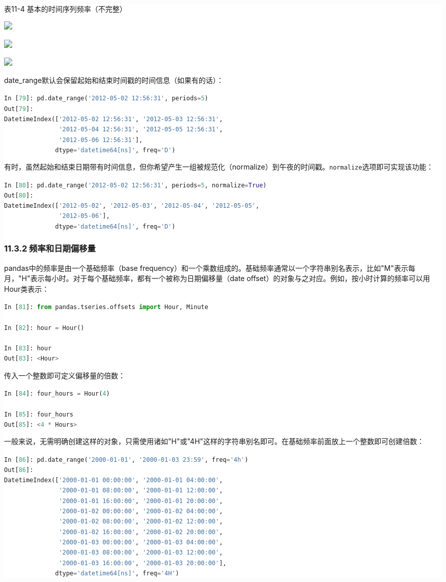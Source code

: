 表11-4 基本的时间序列频率（不完整）

![](https://gitee.com/wugenqiang/images/raw/master/02/1240-20201031110410148.png)

![](https://gitee.com/wugenqiang/images/raw/master/02/1240-20201031110418935.png)

![](https://gitee.com/wugenqiang/images/raw/master/02/1240-20201031110426368.png)

date_range默认会保留起始和结束时间戳的时间信息（如果有的话）：
```python
In [79]: pd.date_range('2012-05-02 12:56:31', periods=5)
Out[79]: 
DatetimeIndex(['2012-05-02 12:56:31', '2012-05-03 12:56:31',
               '2012-05-04 12:56:31', '2012-05-05 12:56:31',
               '2012-05-06 12:56:31'],
              dtype='datetime64[ns]', freq='D')
```

有时，虽然起始和结束日期带有时间信息，但你希望产生一组被规范化（normalize）到午夜的时间戳。`normalize`选项即可实现该功能：
```python
In [80]: pd.date_range('2012-05-02 12:56:31', periods=5, normalize=True)
Out[80]: 
DatetimeIndex(['2012-05-02', '2012-05-03', '2012-05-04', '2012-05-05',
               '2012-05-06'],
              dtype='datetime64[ns]', freq='D')
```

### 11.3.2 频率和日期偏移量

pandas中的频率是由一个基础频率（base frequency）和一个乘数组成的。基础频率通常以一个字符串别名表示，比如"M"表示每月，"H"表示每小时。对于每个基础频率，都有一个被称为日期偏移量（date offset）的对象与之对应。例如，按小时计算的频率可以用Hour类表示：
```python
In [81]: from pandas.tseries.offsets import Hour, Minute

In [82]: hour = Hour()

In [83]: hour
Out[83]: <Hour>
```

传入一个整数即可定义偏移量的倍数：
```python
In [84]: four_hours = Hour(4)

In [85]: four_hours
Out[85]: <4 * Hours>
```

一般来说，无需明确创建这样的对象，只需使用诸如"H"或"4H"这样的字符串别名即可。在基础频率前面放上一个整数即可创建倍数：
```python
In [86]: pd.date_range('2000-01-01', '2000-01-03 23:59', freq='4h')
Out[86]: 
DatetimeIndex(['2000-01-01 00:00:00', '2000-01-01 04:00:00',
               '2000-01-01 08:00:00', '2000-01-01 12:00:00',
               '2000-01-01 16:00:00', '2000-01-01 20:00:00',
               '2000-01-02 00:00:00', '2000-01-02 04:00:00',
               '2000-01-02 08:00:00', '2000-01-02 12:00:00',
               '2000-01-02 16:00:00', '2000-01-02 20:00:00',
               '2000-01-03 00:00:00', '2000-01-03 04:00:00',
               '2000-01-03 08:00:00', '2000-01-03 12:00:00',
               '2000-01-03 16:00:00', '2000-01-03 20:00:00'],
              dtype='datetime64[ns]', freq='4H')
```

